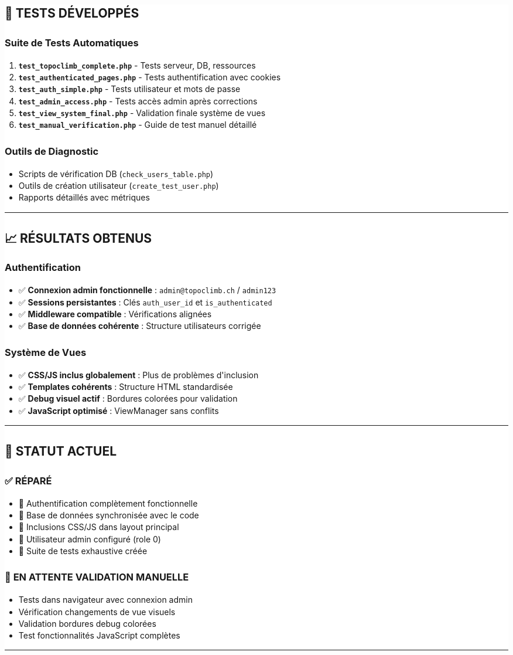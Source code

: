 
## 🧪 TESTS DÉVELOPPÉS

### Suite de Tests Automatiques
1. **`test_topoclimb_complete.php`** - Tests serveur, DB, ressources
2. **`test_authenticated_pages.php`** - Tests authentification avec cookies
3. **`test_auth_simple.php`** - Tests utilisateur et mots de passe
4. **`test_admin_access.php`** - Tests accès admin après corrections
5. **`test_view_system_final.php`** - Validation finale système de vues
6. **`test_manual_verification.php`** - Guide de test manuel détaillé

### Outils de Diagnostic
- Scripts de vérification DB (`check_users_table.php`)
- Outils de création utilisateur (`create_test_user.php`)
- Rapports détaillés avec métriques

---

## 📈 RÉSULTATS OBTENUS

### Authentification
- ✅ **Connexion admin fonctionnelle** : `admin@topoclimb.ch` / `admin123`
- ✅ **Sessions persistantes** : Clés `auth_user_id` et `is_authenticated` 
- ✅ **Middleware compatible** : Vérifications alignées
- ✅ **Base de données cohérente** : Structure utilisateurs corrigée

### Système de Vues
- ✅ **CSS/JS inclus globalement** : Plus de problèmes d'inclusion
- ✅ **Templates cohérents** : Structure HTML standardisée
- ✅ **Debug visuel actif** : Bordures colorées pour validation
- ✅ **JavaScript optimisé** : ViewManager sans conflits

---

## 🚀 STATUT ACTUEL

### ✅ **RÉPARÉ**
- 🔐 Authentification complètement fonctionnelle
- 📁 Base de données synchronisée avec le code
- 🎨 Inclusions CSS/JS dans layout principal  
- 🔧 Utilisateur admin configuré (role 0)
- 🧪 Suite de tests exhaustive créée

### 🔄 **EN ATTENTE VALIDATION MANUELLE**
- Tests dans navigateur avec connexion admin
- Vérification changements de vue visuels
- Validation bordures debug colorées
- Test fonctionnalités JavaScript complètes

---